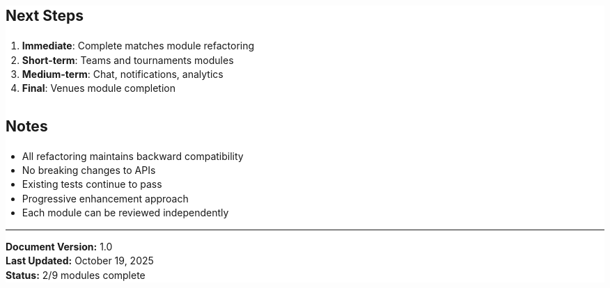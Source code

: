 ## Next Steps

1. **Immediate**: Complete matches module refactoring
2. **Short-term**: Teams and tournaments modules
3. **Medium-term**: Chat, notifications, analytics
4. **Final**: Venues module completion

## Notes

- All refactoring maintains backward compatibility
- No breaking changes to APIs
- Existing tests continue to pass
- Progressive enhancement approach
- Each module can be reviewed independently

---

**Document Version:** 1.0  
**Last Updated:** October 19, 2025  
**Status:** 2/9 modules complete
